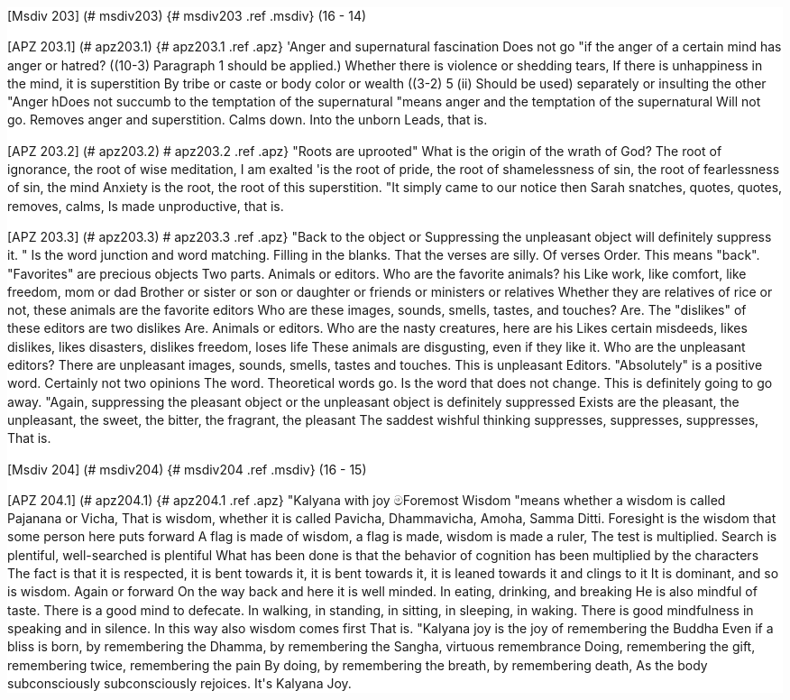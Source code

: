 [Msdiv 203] (# msdiv203) {# msdiv203 .ref .msdiv} (16 - 14)

[APZ 203.1] (# apz203.1) {# apz203.1 .ref .apz} 'Anger and supernatural fascination
Does not go "if the anger of a certain mind has anger or hatred?
((10-3) Paragraph 1 should be applied.) Whether there is violence or shedding tears,
If there is unhappiness in the mind, it is superstition
By tribe or caste or body color or wealth ((3-2) 5 (ii)
Should be used) separately or insulting the other
"Anger hDoes not succumb to the temptation of the supernatural "means anger and the temptation of the supernatural
Will not go. Removes anger and superstition. Calms down. Into the unborn
Leads, that is.

[APZ 203.2] (# apz203.2) # apz203.2 .ref .apz} "Roots are uprooted"
What is the origin of the wrath of God? The root of ignorance, the root of wise meditation,
I am exalted 'is the root of pride, the root of shamelessness of sin, the root of fearlessness of sin, the mind
Anxiety is the root, the root of this superstition. "It simply came to our notice then
Sarah snatches, quotes, quotes, removes, calms,
Is made unproductive, that is.

[APZ 203.3] (# apz203.3) # apz203.3 .ref .apz} "Back to the object or
Suppressing the unpleasant object will definitely suppress it. "
Is the word junction and word matching. Filling in the blanks. That the verses are silly. Of verses
Order. This means "back". "Favorites" are precious objects
Two parts. Animals or editors. Who are the favorite animals? his
Like work, like comfort, like freedom, mom or dad
Brother or sister or son or daughter or friends or ministers or relatives
Whether they are relatives of rice or not, these animals are the favorite editors
Who are these images, sounds, smells, tastes, and touches?
Are. The "dislikes" of these editors are two dislikes
Are. Animals or editors. Who are the nasty creatures, here are his
Likes certain misdeeds, likes dislikes, likes disasters, dislikes freedom, loses life
These animals are disgusting, even if they like it. Who are the unpleasant editors?
There are unpleasant images, sounds, smells, tastes and touches. This is unpleasant
Editors. "Absolutely" is a positive word. Certainly not two opinions
The word. Theoretical words go. Is the word that does not change. This is definitely going to go away.
"Again, suppressing the pleasant object or the unpleasant object is definitely suppressed
Exists are the pleasant, the unpleasant, the sweet, the bitter, the fragrant, the pleasant
The saddest wishful thinking suppresses, suppresses, suppresses,
That is.

[Msdiv 204] (# msdiv204) {# msdiv204 .ref .msdiv} (16 - 15)

[APZ 204.1] (# apz204.1) {# apz204.1 .ref .apz} "Kalyana with joy
මForemost Wisdom "means whether a wisdom is called Pajanana or Vicha,
That is wisdom, whether it is called Pavicha, Dhammavicha, Amoha, Samma Ditti.
Foresight is the wisdom that some person here puts forward
A flag is made of wisdom, a flag is made, wisdom is made a ruler,
The test is multiplied. Search is plentiful, well-searched is plentiful
What has been done is that the behavior of cognition has been multiplied by the characters
The fact is that it is respected, it is bent towards it, it is bent towards it, it is leaned towards it and clings to it
It is dominant, and so is wisdom. Again or forward
On the way back and here it is well minded. In eating, drinking, and breaking
He is also mindful of taste. There is a good mind to defecate.
In walking, in standing, in sitting, in sleeping, in waking.
There is good mindfulness in speaking and in silence. In this way also wisdom comes first
That is. "Kalyana joy is the joy of remembering the Buddha
Even if a bliss is born, by remembering the Dhamma, by remembering the Sangha, virtuous remembrance
Doing, remembering the gift, remembering twice, remembering the pain
By doing, by remembering the breath, by remembering death,
As the body subconsciously subconsciously rejoices. It's Kalyana
Joy.
